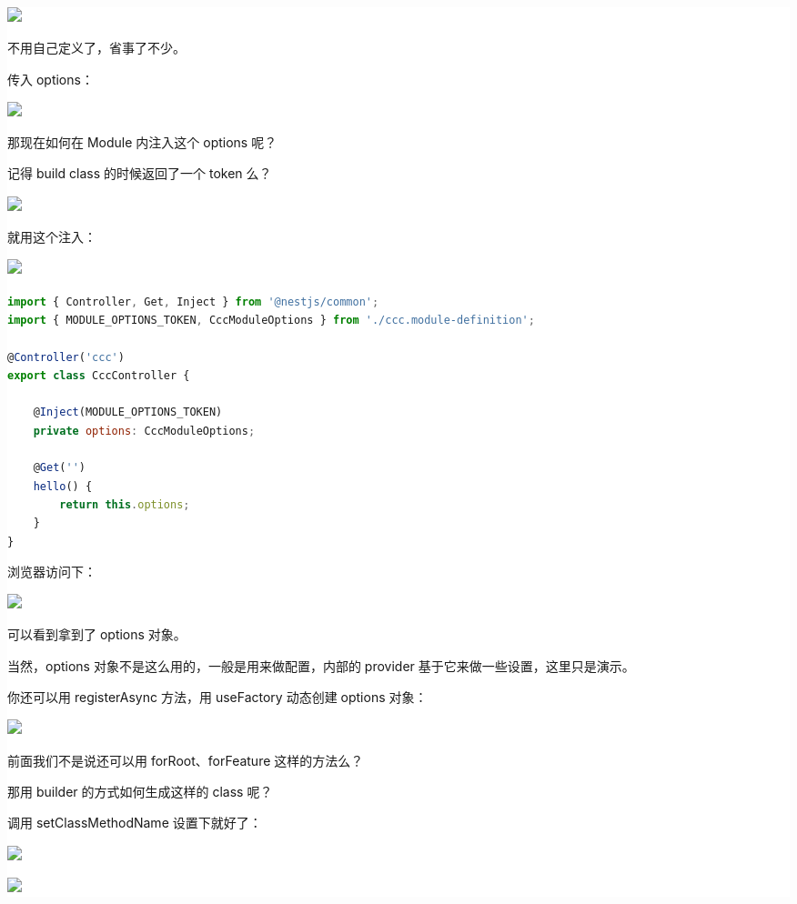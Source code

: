 ![](http://static.liushuaiyang.com/nest-docs/image/第15章-19.png)

不用自己定义了，省事了不少。

传入 options：

![](http://static.liushuaiyang.com/nest-docs/image/第15章-20.png)

那现在如何在 Module 内注入这个 options 呢？

记得 build class 的时候返回了一个 token 么？

![](http://static.liushuaiyang.com/nest-docs/image/第15章-21.png)

就用这个注入：

![](http://static.liushuaiyang.com/nest-docs/image/第15章-22.png)

```javascript
import { Controller, Get, Inject } from '@nestjs/common';
import { MODULE_OPTIONS_TOKEN, CccModuleOptions } from './ccc.module-definition';

@Controller('ccc')
export class CccController {

    @Inject(MODULE_OPTIONS_TOKEN)
    private options: CccModuleOptions;

    @Get('')
    hello() {
        return this.options;
    }
}
```

浏览器访问下：

![](http://static.liushuaiyang.com/nest-docs/image/第15章-23.png)

可以看到拿到了 options 对象。

当然，options 对象不是这么用的，一般是用来做配置，内部的 provider 基于它来做一些设置，这里只是演示。

你还可以用 registerAsync 方法，用 useFactory 动态创建 options 对象：

![](http://static.liushuaiyang.com/nest-docs/image/第15章-24.png)

前面我们不是说还可以用 forRoot、forFeature 这样的方法么？

那用 builder 的方式如何生成这样的 class 呢？

调用 setClassMethodName 设置下就好了：

![](http://static.liushuaiyang.com/nest-docs/image/第15章-25.png)

![](http://static.liushuaiyang.com/nest-docs/image/第15章-26.png)
